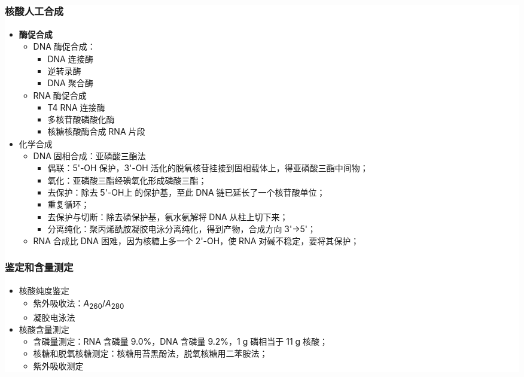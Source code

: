 ### 核酸人工合成

- **酶促合成**
  - DNA 酶促合成：
    - DNA 连接酶
    - 逆转录酶
    - DNA 聚合酶
  - RNA 酶促合成
    - T4 RNA 连接酶
    - 多核苷酸磷酸化酶
    - 核糖核酸酶合成 RNA 片段
- 化学合成
  - DNA 固相合成：亚磷酸三酯法
    - 偶联：5'-OH 保护，3'-OH 活化的脱氧核苷挂接到固相载体上，得亚磷酸三酯中间物；
    - 氧化：亚磷酸三酯经碘氧化形成磷酸三酯；
    - 去保护：除去 5'-OH上 的保护基，至此 DNA 链已延长了一个核苷酸单位；
    - 重复循环；
    - 去保护与切断：除去磷保护基，氨水氨解将 DNA 从柱上切下来；
    - 分离纯化：聚丙烯酰胺凝胶电泳分离纯化，得到产物，合成方向 3'->5'；
  - RNA 合成比 DNA 困难，因为核糖上多一个 2'-OH，使 RNA 对碱不稳定，要将其保护；

### 鉴定和含量测定

- 核酸纯度鉴定
  - 紫外吸收法：$A_{260}/A_{280}$
  - 凝胶电泳法
- 核酸含量测定
  - 含磷量测定：RNA 含磷量 9.0%，DNA 含磷量 9.2%，1 g 磷相当于 11 g 核酸；
  - 核糖和脱氧核糖测定：核糖用苔黑酚法，脱氧核糖用二苯胺法；
  - 紫外吸收测定